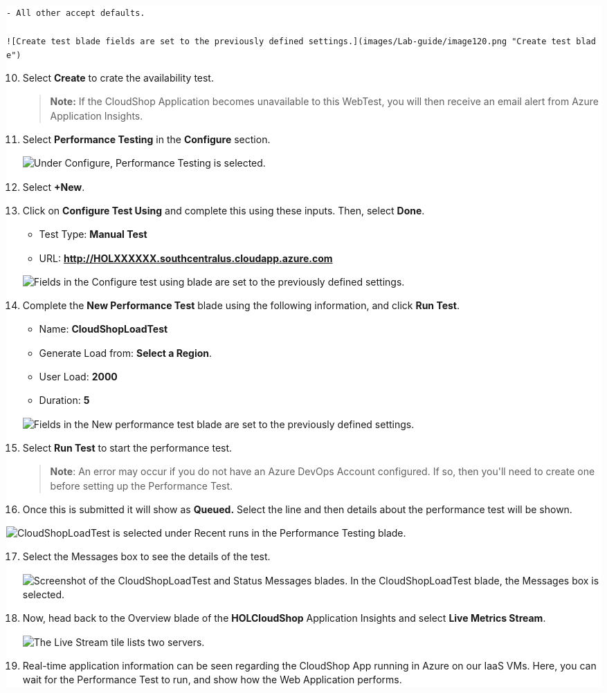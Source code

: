     - All other accept defaults.

    ![Create test blade fields are set to the previously defined settings.](images/Lab-guide/image120.png "Create test blade")

10. Select **Create** to crate the availability test.

	> **Note:** If the CloudShop Application becomes unavailable to this WebTest, you will then receive an email alert from Azure Application Insights.

11. Select **Performance Testing** in the **Configure** section.

    ![Under Configure, Performance Testing is selected.](images/Lab-guide/image121.png "Configure section")

12. Select **+New**.

13. Click on **Configure Test Using** and complete this using these inputs. Then, select **Done**.

    - Test Type: **Manual Test**

    - URL: **http://HOLXXXXXX.southcentralus.cloudapp.azure.com**

    ![Fields in the Configure test using blade are set to the previously defined settings.](images/Lab-guide/image122.png "Configure test using blade")

14. Complete the **New Performance Test** blade using the following information, and click **Run Test**.

    - Name: **CloudShopLoadTest**

    - Generate Load from: **Select a Region**.

    - User Load: **2000**

    - Duration: **5**

    ![Fields in the New performance test blade are set to the previously defined settings.](images/Lab-guide/image123.png "New performance test blade")

15. Select **Run Test** to start the performance test.

	> **Note**: An error may occur if you do not have an Azure DevOps Account configured. If so, then you'll need to create one before setting up the Performance Test.

16. Once this is submitted it will show as **Queued.** Select the line and then details about the performance test will be shown.

![CloudShopLoadTest is selected under Recent runs in the Performance Testing blade.](images/Lab-guide/image124.png "Performance Testing blade")

17. Select the Messages box to see the details of the test.

	![Screenshot of the CloudShopLoadTest and Status Messages blades. In the CloudShopLoadTest blade, the Messages box is selected.](images/Lab-guide/image125.png "CloudShopLoadTest and Status Messages blades")

18. Now, head back to the Overview blade of the **HOLCloudShop** Application Insights and select **Live Metrics Stream**.

    ![The Live Stream tile lists two servers.](images/Lab-guide/image126.png "Live Stream tile")

19. Real-time application information can be seen regarding the CloudShop App running in Azure on our IaaS VMs. Here, you can wait for the Performance Test to run, and show how the Web Application performs.
